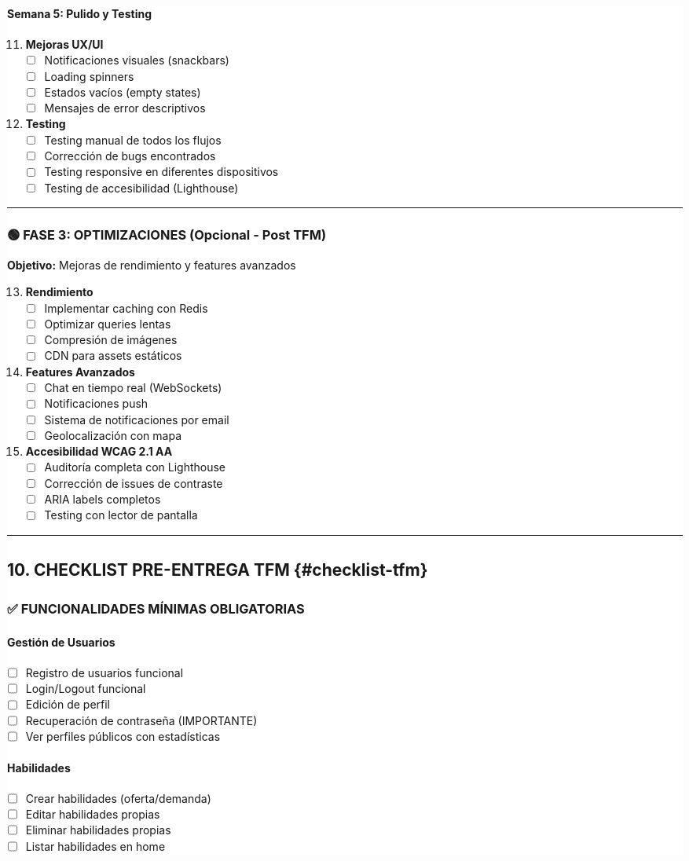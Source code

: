 #### **Semana 5: Pulido y Testing**
11. **Mejoras UX/UI**
    - [ ] Notificaciones visuales (snackbars)
    - [ ] Loading spinners
    - [ ] Estados vacíos (empty states)
    - [ ] Mensajes de error descriptivos

12. **Testing**
    - [ ] Testing manual de todos los flujos
    - [ ] Corrección de bugs encontrados
    - [ ] Testing responsive en diferentes dispositivos
    - [ ] Testing de accesibilidad (Lighthouse)

---

### 🟢 **FASE 3: OPTIMIZACIONES (Opcional - Post TFM)**
**Objetivo:** Mejoras de rendimiento y features avanzados

13. **Rendimiento**
    - [ ] Implementar caching con Redis
    - [ ] Optimizar queries lentas
    - [ ] Compresión de imágenes
    - [ ] CDN para assets estáticos

14. **Features Avanzados**
    - [ ] Chat en tiempo real (WebSockets)
    - [ ] Notificaciones push
    - [ ] Sistema de notificaciones por email
    - [ ] Geolocalización con mapa

15. **Accesibilidad WCAG 2.1 AA**
    - [ ] Auditoría completa con Lighthouse
    - [ ] Corrección de issues de contraste
    - [ ] ARIA labels completos
    - [ ] Testing con lector de pantalla

---

## 10. CHECKLIST PRE-ENTREGA TFM {#checklist-tfm}

### ✅ **FUNCIONALIDADES MÍNIMAS OBLIGATORIAS**

#### **Gestión de Usuarios**
- [ ] Registro de usuarios funcional
- [ ] Login/Logout funcional
- [ ] Edición de perfil
- [ ] Recuperación de contraseña (IMPORTANTE)
- [ ] Ver perfiles públicos con estadísticas

#### **Habilidades**
- [ ] Crear habilidades (oferta/demanda)
- [ ] Editar habilidades propias
- [ ] Eliminar habilidades propias
- [ ] Listar habilidades en home
